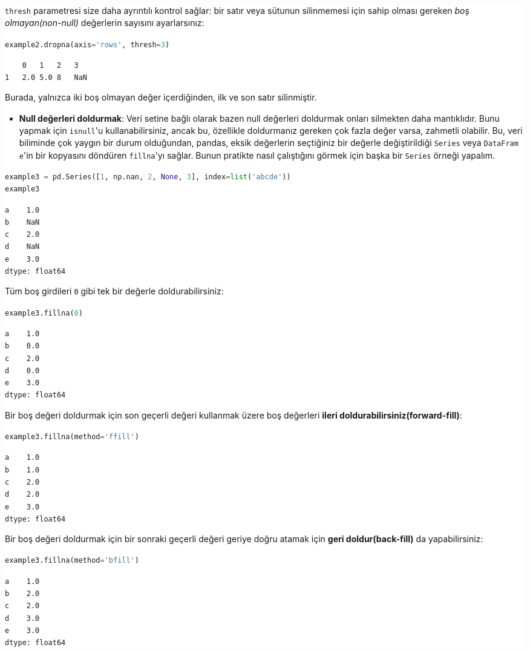 `thresh` parametresi size daha ayrıntılı kontrol sağlar: bir satır veya sütunun silinmemesi için sahip olması gereken *boş olmayan(non-null)* değerlerin sayısını ayarlarsınız:
```python
example2.dropna(axis='rows', thresh=3)
```
```
	0	1	2	3
1	2.0	5.0	8	NaN
```
Burada, yalnızca iki boş olmayan değer içerdiğinden, ilk ve son satır silinmiştir.

- **Null değerleri doldurmak**: Veri setine bağlı olarak bazen null değerleri doldurmak onları silmekten daha mantıklıdır. Bunu yapmak için `isnull`'u kullanabilirsiniz, ancak bu, özellikle doldurmanız gereken çok fazla değer varsa, zahmetli olabilir. Bu, veri biliminde çok yaygın bir durum olduğundan, pandas, eksik değerlerin seçtiğiniz bir değerle değiştirildiği `Series` veya `DataFrame`'in bir kopyasını döndüren `fillna`'yı sağlar. Bunun pratikte nasıl çalıştığını görmek için başka bir `Series` örneği yapalım.
```python
example3 = pd.Series([1, np.nan, 2, None, 3], index=list('abcde'))
example3
```
```
a    1.0
b    NaN
c    2.0
d    NaN
e    3.0
dtype: float64
```
Tüm boş girdileri `0` gibi tek bir değerle doldurabilirsiniz:
```python
example3.fillna(0)
```
```
a    1.0
b    0.0
c    2.0
d    0.0
e    3.0
dtype: float64
```
Bir boş değeri doldurmak için son geçerli değeri kullanmak üzere boş değerleri **ileri doldurabilirsiniz(forward-fill)**:
```python
example3.fillna(method='ffill')
```
```
a    1.0
b    1.0
c    2.0
d    2.0
e    3.0
dtype: float64
```
Bir boş değeri doldurmak için bir sonraki geçerli değeri geriye doğru atamak için **geri doldur(back-fill)** da yapabilirsiniz:
```python
example3.fillna(method='bfill')
```
```
a    1.0
b    2.0
c    2.0
d    3.0
e    3.0
dtype: float64
```